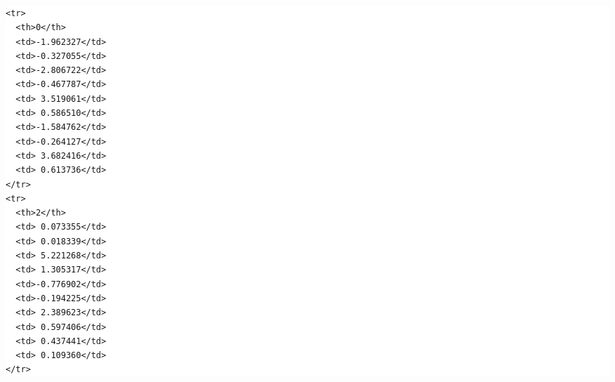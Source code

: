     <tr>
      <th>0</th>
      <td>-1.962327</td>
      <td>-0.327055</td>
      <td>-2.806722</td>
      <td>-0.467787</td>
      <td> 3.519061</td>
      <td> 0.586510</td>
      <td>-1.584762</td>
      <td>-0.264127</td>
      <td> 3.682416</td>
      <td> 0.613736</td>
    </tr>
    <tr>
      <th>2</th>
      <td> 0.073355</td>
      <td> 0.018339</td>
      <td> 5.221268</td>
      <td> 1.305317</td>
      <td>-0.776902</td>
      <td>-0.194225</td>
      <td> 2.389623</td>
      <td> 0.597406</td>
      <td> 0.437441</td>
      <td> 0.109360</td>
    </tr>
  </tbody>
</table>
</div>




